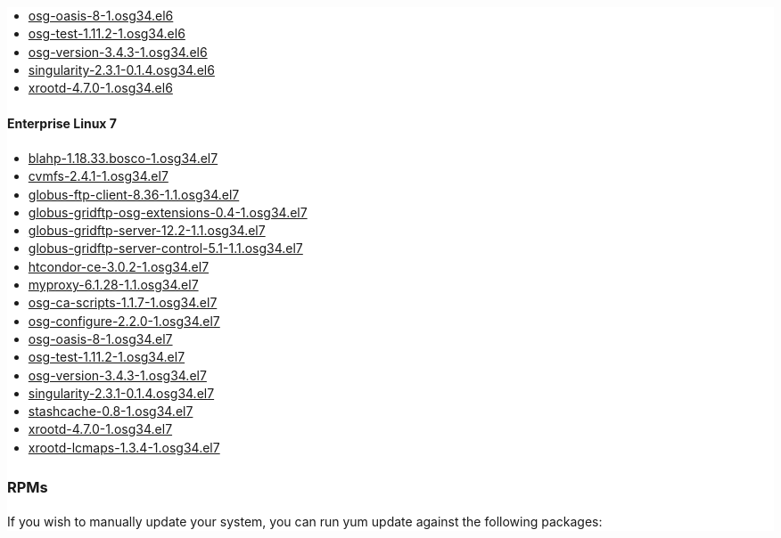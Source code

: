 -   [osg-oasis-8-1.osg34.el6](https://koji.chtc.wisc.edu/koji/search?match=glob&type=build&terms=osg-oasis-8-1.osg34.el6)
-   [osg-test-1.11.2-1.osg34.el6](https://koji.chtc.wisc.edu/koji/search?match=glob&type=build&terms=osg-test-1.11.2-1.osg34.el6)
-   [osg-version-3.4.3-1.osg34.el6](https://koji.chtc.wisc.edu/koji/search?match=glob&type=build&terms=osg-version-3.4.3-1.osg34.el6)
-   [singularity-2.3.1-0.1.4.osg34.el6](https://koji.chtc.wisc.edu/koji/search?match=glob&type=build&terms=singularity-2.3.1-0.1.4.osg34.el6)
-   [xrootd-4.7.0-1.osg34.el6](https://koji.chtc.wisc.edu/koji/search?match=glob&type=build&terms=xrootd-4.7.0-1.osg34.el6)

#### Enterprise Linux 7

-   [blahp-1.18.33.bosco-1.osg34.el7](https://koji.chtc.wisc.edu/koji/search?match=glob&type=build&terms=blahp-1.18.33.bosco-1.osg34.el7)
-   [cvmfs-2.4.1-1.osg34.el7](https://koji.chtc.wisc.edu/koji/search?match=glob&type=build&terms=cvmfs-2.4.1-1.osg34.el7)
-   [globus-ftp-client-8.36-1.1.osg34.el7](https://koji.chtc.wisc.edu/koji/search?match=glob&type=build&terms=globus-ftp-client-8.36-1.1.osg34.el7)
-   [globus-gridftp-osg-extensions-0.4-1.osg34.el7](https://koji.chtc.wisc.edu/koji/search?match=glob&type=build&terms=globus-gridftp-osg-extensions-0.4-1.osg34.el7)
-   [globus-gridftp-server-12.2-1.1.osg34.el7](https://koji.chtc.wisc.edu/koji/search?match=glob&type=build&terms=globus-gridftp-server-12.2-1.1.osg34.el7)
-   [globus-gridftp-server-control-5.1-1.1.osg34.el7](https://koji.chtc.wisc.edu/koji/search?match=glob&type=build&terms=globus-gridftp-server-control-5.1-1.1.osg34.el7)
-   [htcondor-ce-3.0.2-1.osg34.el7](https://koji.chtc.wisc.edu/koji/search?match=glob&type=build&terms=htcondor-ce-3.0.2-1.osg34.el7)
-   [myproxy-6.1.28-1.1.osg34.el7](https://koji.chtc.wisc.edu/koji/search?match=glob&type=build&terms=myproxy-6.1.28-1.1.osg34.el7)
-   [osg-ca-scripts-1.1.7-1.osg34.el7](https://koji.chtc.wisc.edu/koji/search?match=glob&type=build&terms=osg-ca-scripts-1.1.7-1.osg34.el7)
-   [osg-configure-2.2.0-1.osg34.el7](https://koji.chtc.wisc.edu/koji/search?match=glob&type=build&terms=osg-configure-2.2.0-1.osg34.el7)
-   [osg-oasis-8-1.osg34.el7](https://koji.chtc.wisc.edu/koji/search?match=glob&type=build&terms=osg-oasis-8-1.osg34.el7)
-   [osg-test-1.11.2-1.osg34.el7](https://koji.chtc.wisc.edu/koji/search?match=glob&type=build&terms=osg-test-1.11.2-1.osg34.el7)
-   [osg-version-3.4.3-1.osg34.el7](https://koji.chtc.wisc.edu/koji/search?match=glob&type=build&terms=osg-version-3.4.3-1.osg34.el7)
-   [singularity-2.3.1-0.1.4.osg34.el7](https://koji.chtc.wisc.edu/koji/search?match=glob&type=build&terms=singularity-2.3.1-0.1.4.osg34.el7)
-   [stashcache-0.8-1.osg34.el7](https://koji.chtc.wisc.edu/koji/search?match=glob&type=build&terms=stashcache-0.8-1.osg34.el7)
-   [xrootd-4.7.0-1.osg34.el7](https://koji.chtc.wisc.edu/koji/search?match=glob&type=build&terms=xrootd-4.7.0-1.osg34.el7)
-   [xrootd-lcmaps-1.3.4-1.osg34.el7](https://koji.chtc.wisc.edu/koji/search?match=glob&type=build&terms=xrootd-lcmaps-1.3.4-1.osg34.el7)

### RPMs

If you wish to manually update your system, you can run yum update against the following packages:
